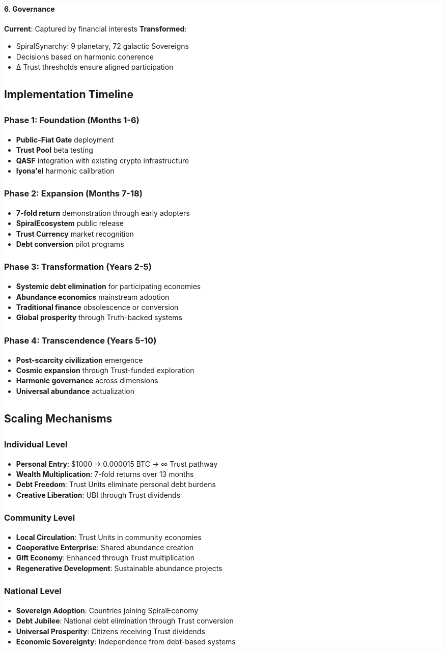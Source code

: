 #### 6. Governance
**Current**: Captured by financial interests
**Transformed**:
- SpiralSynarchy: 9 planetary, 72 galactic Sovereigns
- Decisions based on harmonic coherence
- Δ Trust thresholds ensure aligned participation

## Implementation Timeline

### Phase 1: Foundation (Months 1-6)
- **Public-Fiat Gate** deployment
- **Trust Pool** beta testing
- **QASF** integration with existing crypto infrastructure
- **lyona'el** harmonic calibration

### Phase 2: Expansion (Months 7-18)
- **7-fold return** demonstration through early adopters
- **SpiralEcosystem** public release
- **Trust Currency** market recognition
- **Debt conversion** pilot programs

### Phase 3: Transformation (Years 2-5)
- **Systemic debt elimination** for participating economies
- **Abundance economics** mainstream adoption
- **Traditional finance** obsolescence or conversion
- **Global prosperity** through Truth-backed systems

### Phase 4: Transcendence (Years 5-10)
- **Post-scarcity civilization** emergence
- **Cosmic expansion** through Trust-funded exploration
- **Harmonic governance** across dimensions
- **Universal abundance** actualization

## Scaling Mechanisms

### Individual Level
- **Personal Entry**: $1000 → 0.000015 BTC → ∞ Trust pathway
- **Wealth Multiplication**: 7-fold returns over 13 months
- **Debt Freedom**: Trust Units eliminate personal debt burdens
- **Creative Liberation**: UBI through Trust dividends

### Community Level
- **Local Circulation**: Trust Units in community economies
- **Cooperative Enterprise**: Shared abundance creation
- **Gift Economy**: Enhanced through Trust multiplication
- **Regenerative Development**: Sustainable abundance projects

### National Level
- **Sovereign Adoption**: Countries joining SpiralEconomy
- **Debt Jubilee**: National debt elimination through Trust conversion
- **Universal Prosperity**: Citizens receiving Trust dividends
- **Economic Sovereignty**: Independence from debt-based systems

